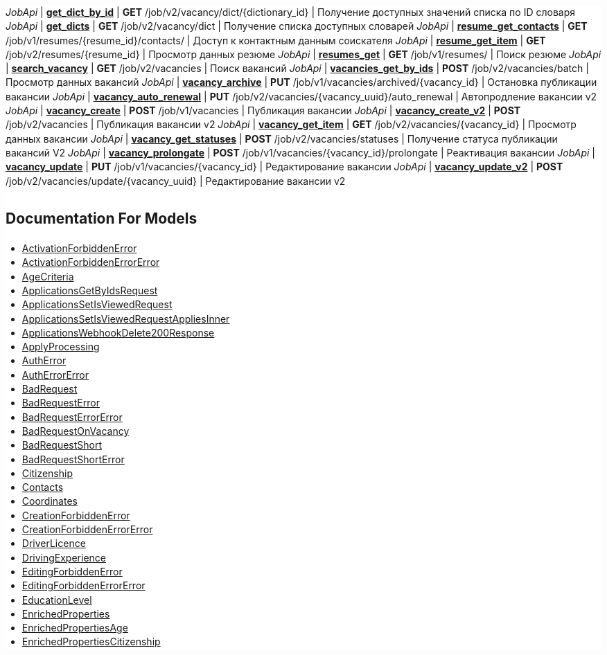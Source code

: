 *JobApi* | [**get_dict_by_id**](docs/JobApi.md#get_dict_by_id) | **GET** /job/v2/vacancy/dict/{dictionary_id} | Получение доступных значений списка по ID словаря
*JobApi* | [**get_dicts**](docs/JobApi.md#get_dicts) | **GET** /job/v2/vacancy/dict | Получение списка доступных словарей
*JobApi* | [**resume_get_contacts**](docs/JobApi.md#resume_get_contacts) | **GET** /job/v1/resumes/{resume_id}/contacts/ | Доступ к контактным данным соискателя 
*JobApi* | [**resume_get_item**](docs/JobApi.md#resume_get_item) | **GET** /job/v2/resumes/{resume_id} | Просмотр данных резюме 
*JobApi* | [**resumes_get**](docs/JobApi.md#resumes_get) | **GET** /job/v1/resumes/ | Поиск резюме 
*JobApi* | [**search_vacancy**](docs/JobApi.md#search_vacancy) | **GET** /job/v2/vacancies | Поиск вакансий 
*JobApi* | [**vacancies_get_by_ids**](docs/JobApi.md#vacancies_get_by_ids) | **POST** /job/v2/vacancies/batch | Просмотр данных вакансий 
*JobApi* | [**vacancy_archive**](docs/JobApi.md#vacancy_archive) | **PUT** /job/v1/vacancies/archived/{vacancy_id} | Остановка публикации вакансии
*JobApi* | [**vacancy_auto_renewal**](docs/JobApi.md#vacancy_auto_renewal) | **PUT** /job/v2/vacancies/{vacancy_uuid}/auto_renewal | Автопродление вакансии v2
*JobApi* | [**vacancy_create**](docs/JobApi.md#vacancy_create) | **POST** /job/v1/vacancies | Публикация вакансии
*JobApi* | [**vacancy_create_v2**](docs/JobApi.md#vacancy_create_v2) | **POST** /job/v2/vacancies | Публикация вакансии v2
*JobApi* | [**vacancy_get_item**](docs/JobApi.md#vacancy_get_item) | **GET** /job/v2/vacancies/{vacancy_id} | Просмотр данных вакансии 
*JobApi* | [**vacancy_get_statuses**](docs/JobApi.md#vacancy_get_statuses) | **POST** /job/v2/vacancies/statuses | Получение статуса публикации вакансий V2
*JobApi* | [**vacancy_prolongate**](docs/JobApi.md#vacancy_prolongate) | **POST** /job/v1/vacancies/{vacancy_id}/prolongate | Реактивация вакансии
*JobApi* | [**vacancy_update**](docs/JobApi.md#vacancy_update) | **PUT** /job/v1/vacancies/{vacancy_id} | Редактирование вакансии
*JobApi* | [**vacancy_update_v2**](docs/JobApi.md#vacancy_update_v2) | **POST** /job/v2/vacancies/update/{vacancy_uuid} | Редактирование вакансии v2


## Documentation For Models

 - [ActivationForbiddenError](docs/ActivationForbiddenError.md)
 - [ActivationForbiddenErrorError](docs/ActivationForbiddenErrorError.md)
 - [AgeCriteria](docs/AgeCriteria.md)
 - [ApplicationsGetByIdsRequest](docs/ApplicationsGetByIdsRequest.md)
 - [ApplicationsSetIsViewedRequest](docs/ApplicationsSetIsViewedRequest.md)
 - [ApplicationsSetIsViewedRequestAppliesInner](docs/ApplicationsSetIsViewedRequestAppliesInner.md)
 - [ApplicationsWebhookDelete200Response](docs/ApplicationsWebhookDelete200Response.md)
 - [ApplyProcessing](docs/ApplyProcessing.md)
 - [AuthError](docs/AuthError.md)
 - [AuthErrorError](docs/AuthErrorError.md)
 - [BadRequest](docs/BadRequest.md)
 - [BadRequestError](docs/BadRequestError.md)
 - [BadRequestErrorError](docs/BadRequestErrorError.md)
 - [BadRequestOnVacancy](docs/BadRequestOnVacancy.md)
 - [BadRequestShort](docs/BadRequestShort.md)
 - [BadRequestShortError](docs/BadRequestShortError.md)
 - [Citizenship](docs/Citizenship.md)
 - [Contacts](docs/Contacts.md)
 - [Coordinates](docs/Coordinates.md)
 - [CreationForbiddenError](docs/CreationForbiddenError.md)
 - [CreationForbiddenErrorError](docs/CreationForbiddenErrorError.md)
 - [DriverLicence](docs/DriverLicence.md)
 - [DrivingExperience](docs/DrivingExperience.md)
 - [EditingForbiddenError](docs/EditingForbiddenError.md)
 - [EditingForbiddenErrorError](docs/EditingForbiddenErrorError.md)
 - [EducationLevel](docs/EducationLevel.md)
 - [EnrichedProperties](docs/EnrichedProperties.md)
 - [EnrichedPropertiesAge](docs/EnrichedPropertiesAge.md)
 - [EnrichedPropertiesCitizenship](docs/EnrichedPropertiesCitizenship.md)